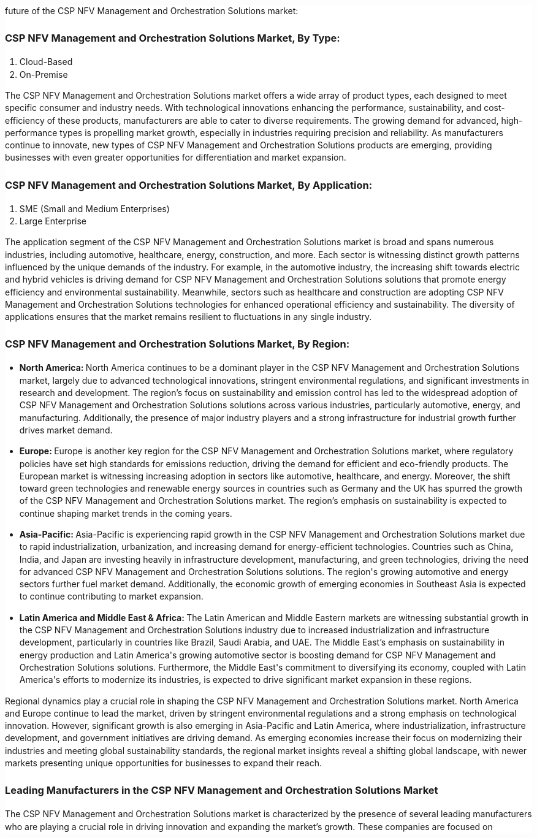 future of the CSP NFV Management and Orchestration Solutions market:</p><h3><strong>CSP NFV Management and Orchestration Solutions Market, By Type:<br /></strong></h3><ol><li>Cloud-Based<li> On-Premise</li></ol><p>The CSP NFV Management and Orchestration Solutions market offers a wide array of product types, each designed to meet specific consumer and industry needs. With technological innovations enhancing the performance, sustainability, and cost-efficiency of these products, manufacturers are able to cater to diverse requirements. The growing demand for advanced, high-performance types is propelling market growth, especially in industries requiring precision and reliability. As manufacturers continue to innovate, new types of CSP NFV Management and Orchestration Solutions products are emerging, providing businesses with even greater opportunities for differentiation and market expansion.</p><h3>CSP NFV Management and Orchestration Solutions Market,&nbsp;By Application:</h3><ol><li>SME (Small and Medium Enterprises)<li> Large Enterprise</li></ol><p>The application segment of the CSP NFV Management and Orchestration Solutions market is broad and spans numerous industries, including automotive, healthcare, energy, construction, and more. Each sector is witnessing distinct growth patterns influenced by the unique demands of the industry. For example, in the automotive industry, the increasing shift towards electric and hybrid vehicles is driving demand for CSP NFV Management and Orchestration Solutions solutions that promote energy efficiency and environmental sustainability. Meanwhile, sectors such as healthcare and construction are adopting CSP NFV Management and Orchestration Solutions technologies for enhanced operational efficiency and sustainability. The diversity of applications ensures that the market remains resilient to fluctuations in any single industry.</p><h3>CSP NFV Management and Orchestration Solutions Market, By Region:</h3><ul><li><p><strong>North America:&nbsp;</strong>North America continues to be a dominant player in the CSP NFV Management and Orchestration Solutions market, largely due to advanced technological innovations, stringent environmental regulations, and significant investments in research and development. The region&rsquo;s focus on sustainability and emission control has led to the widespread adoption of CSP NFV Management and Orchestration Solutions solutions across various industries, particularly automotive, energy, and manufacturing. Additionally, the presence of major industry players and a strong infrastructure for industrial growth further drives market demand.</p></li><li><p><strong><strong>Europe:&nbsp;</strong></strong>Europe is another key region for the CSP NFV Management and Orchestration Solutions market, where regulatory policies have set high standards for emissions reduction, driving the demand for efficient and eco-friendly products. The European market is witnessing increasing adoption in sectors like automotive, healthcare, and energy. Moreover, the shift toward green technologies and renewable energy sources in countries such as Germany and the UK has spurred the growth of the CSP NFV Management and Orchestration Solutions market. The region&rsquo;s emphasis on sustainability is expected to continue shaping market trends in the coming years.</p></li><li><p><strong><strong>Asia-Pacific:&nbsp;</strong></strong>Asia-Pacific is experiencing rapid growth in the CSP NFV Management and Orchestration Solutions market due to rapid industrialization, urbanization, and increasing demand for energy-efficient technologies. Countries such as China, India, and Japan are investing heavily in infrastructure development, manufacturing, and green technologies, driving the need for advanced CSP NFV Management and Orchestration Solutions solutions. The region's growing automotive and energy sectors further fuel market demand. Additionally, the economic growth of emerging economies in Southeast Asia is expected to continue contributing to market expansion.</p></li><li><p><strong><strong>Latin America and Middle East &amp; Africa:&nbsp;</strong></strong>The Latin American and Middle Eastern markets are witnessing substantial growth in the CSP NFV Management and Orchestration Solutions industry due to increased industrialization and infrastructure development, particularly in countries like Brazil, Saudi Arabia, and UAE. The Middle East&rsquo;s emphasis on sustainability in energy production and Latin America's growing automotive sector is boosting demand for CSP NFV Management and Orchestration Solutions solutions. Furthermore, the Middle East's commitment to diversifying its economy, coupled with Latin America's efforts to modernize its industries, is expected to drive significant market expansion in these regions.</p></li></ul><p>Regional dynamics play a crucial role in shaping the CSP NFV Management and Orchestration Solutions market. North America and Europe continue to lead the market, driven by stringent environmental regulations and a strong emphasis on technological innovation. However, significant growth is also emerging in Asia-Pacific and Latin America, where industrialization, infrastructure development, and government initiatives are driving demand. As emerging economies increase their focus on modernizing their industries and meeting global sustainability standards, the regional market insights reveal a shifting global landscape, with newer markets presenting unique opportunities for businesses to expand their reach.</p><h3><strong>Leading Manufacturers in the CSP NFV Management and Orchestration Solutions Market</strong></h3><p>The CSP NFV Management and Orchestration Solutions market is characterized by the presence of several leading manufacturers who are playing a crucial role in driving innovation and expanding the market&rsquo;s growth. These companies are focused on